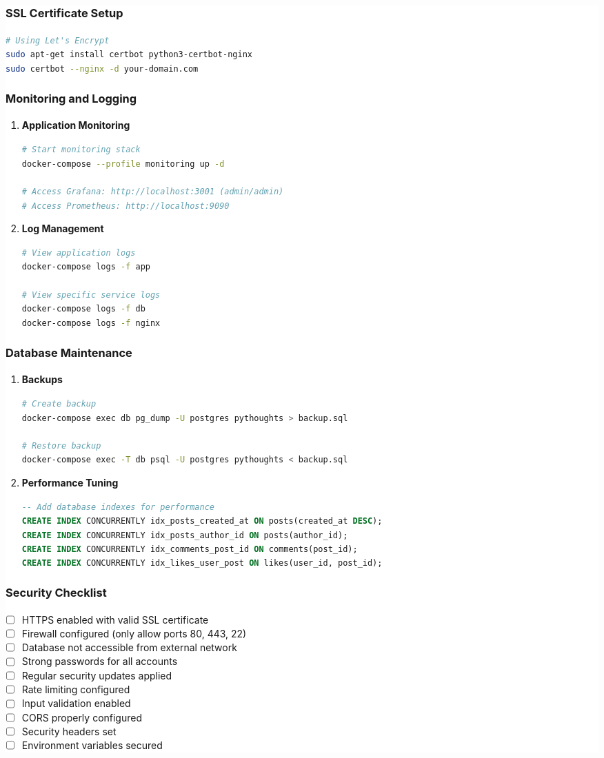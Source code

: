 ### SSL Certificate Setup

```bash
# Using Let's Encrypt
sudo apt-get install certbot python3-certbot-nginx
sudo certbot --nginx -d your-domain.com
```

### Monitoring and Logging

1. **Application Monitoring**
   ```bash
   # Start monitoring stack
   docker-compose --profile monitoring up -d
   
   # Access Grafana: http://localhost:3001 (admin/admin)
   # Access Prometheus: http://localhost:9090
   ```

2. **Log Management**
   ```bash
   # View application logs
   docker-compose logs -f app
   
   # View specific service logs
   docker-compose logs -f db
   docker-compose logs -f nginx
   ```

### Database Maintenance

1. **Backups**
   ```bash
   # Create backup
   docker-compose exec db pg_dump -U postgres pythoughts > backup.sql
   
   # Restore backup
   docker-compose exec -T db psql -U postgres pythoughts < backup.sql
   ```

2. **Performance Tuning**
   ```sql
   -- Add database indexes for performance
   CREATE INDEX CONCURRENTLY idx_posts_created_at ON posts(created_at DESC);
   CREATE INDEX CONCURRENTLY idx_posts_author_id ON posts(author_id);
   CREATE INDEX CONCURRENTLY idx_comments_post_id ON comments(post_id);
   CREATE INDEX CONCURRENTLY idx_likes_user_post ON likes(user_id, post_id);
   ```

### Security Checklist

- [ ] HTTPS enabled with valid SSL certificate
- [ ] Firewall configured (only allow ports 80, 443, 22)
- [ ] Database not accessible from external network
- [ ] Strong passwords for all accounts
- [ ] Regular security updates applied
- [ ] Rate limiting configured
- [ ] Input validation enabled
- [ ] CORS properly configured
- [ ] Security headers set
- [ ] Environment variables secured
